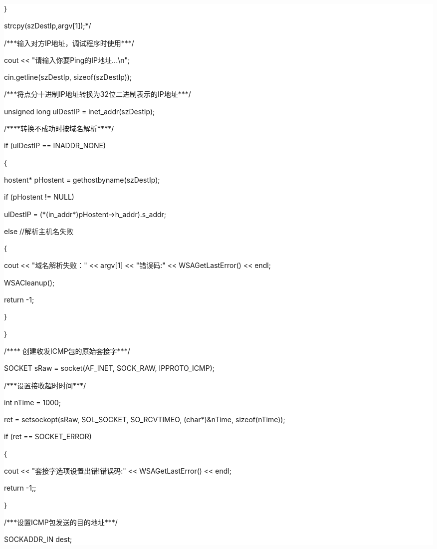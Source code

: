 }

strcpy(szDestIp,argv[1]);\*/

/\*\*\*输入对方IP地址，调试程序时使用\*\*\*/

cout \<\< "请输入你要Ping的IP地址...\\n";

cin.getline(szDestIp, sizeof(szDestIp));

/\*\*\*将点分十进制IP地址转换为32位二进制表示的IP地址\*\*\*/

unsigned long ulDestIP = inet_addr(szDestIp);

/\*\*\*\*转换不成功时按域名解析\*\*\*\*/

if (ulDestIP == INADDR_NONE)

{

hostent\* pHostent = gethostbyname(szDestIp);

if (pHostent != NULL)

ulDestIP = (\*(in_addr\*)pHostent-\>h_addr).s_addr;

else //解析主机名失败

{

cout \<\< "域名解析失败：" \<\< argv[1] \<\< "错误码:" \<\< WSAGetLastError()
\<\< endl;

WSACleanup();

return -1;

}

}

/\*\*\*\* 创建收发ICMP包的原始套接字\*\*\*/

SOCKET sRaw = socket(AF_INET, SOCK_RAW, IPPROTO_ICMP);

/\*\*\*设置接收超时时间\*\*\*/

int nTime = 1000;

ret = setsockopt(sRaw, SOL_SOCKET, SO_RCVTIMEO, (char\*)&nTime, sizeof(nTime));

if (ret == SOCKET_ERROR)

{

cout \<\< "套接字选项设置出错!错误码:" \<\< WSAGetLastError() \<\< endl;

return -1;;

}

/\*\*\*设置ICMP包发送的目的地址\*\*\*/

SOCKADDR_IN dest;
